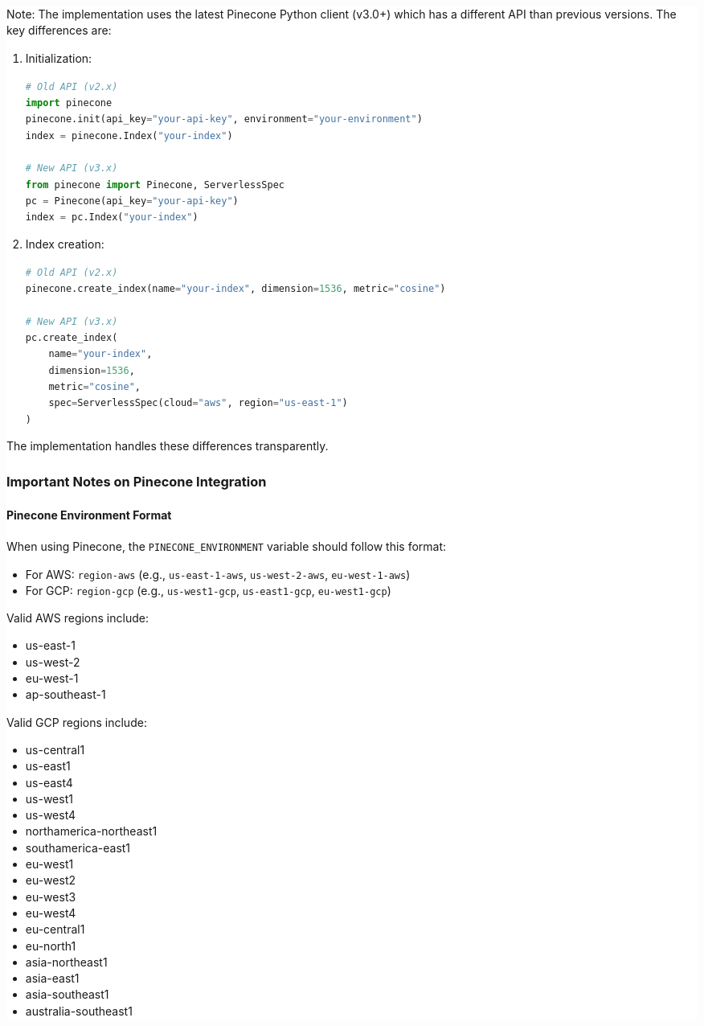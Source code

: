 Note: The implementation uses the latest Pinecone Python client (v3.0+) which has a different API than previous versions. The key differences are:

1. Initialization:
   ```python
   # Old API (v2.x)
   import pinecone
   pinecone.init(api_key="your-api-key", environment="your-environment")
   index = pinecone.Index("your-index")
   
   # New API (v3.x)
   from pinecone import Pinecone, ServerlessSpec
   pc = Pinecone(api_key="your-api-key")
   index = pc.Index("your-index")
   ```

2. Index creation:
   ```python
   # Old API (v2.x)
   pinecone.create_index(name="your-index", dimension=1536, metric="cosine")
   
   # New API (v3.x)
   pc.create_index(
       name="your-index",
       dimension=1536,
       metric="cosine",
       spec=ServerlessSpec(cloud="aws", region="us-east-1")
   )
   ```

The implementation handles these differences transparently.

### Important Notes on Pinecone Integration

#### Pinecone Environment Format

When using Pinecone, the `PINECONE_ENVIRONMENT` variable should follow this format:

- For AWS: `region-aws` (e.g., `us-east-1-aws`, `us-west-2-aws`, `eu-west-1-aws`)
- For GCP: `region-gcp` (e.g., `us-west1-gcp`, `us-east1-gcp`, `eu-west1-gcp`)

Valid AWS regions include:
- us-east-1
- us-west-2
- eu-west-1
- ap-southeast-1

Valid GCP regions include:
- us-central1
- us-east1
- us-east4
- us-west1
- us-west4
- northamerica-northeast1
- southamerica-east1
- eu-west1
- eu-west2
- eu-west3
- eu-west4
- eu-central1
- eu-north1
- asia-northeast1
- asia-east1
- asia-southeast1
- australia-southeast1
